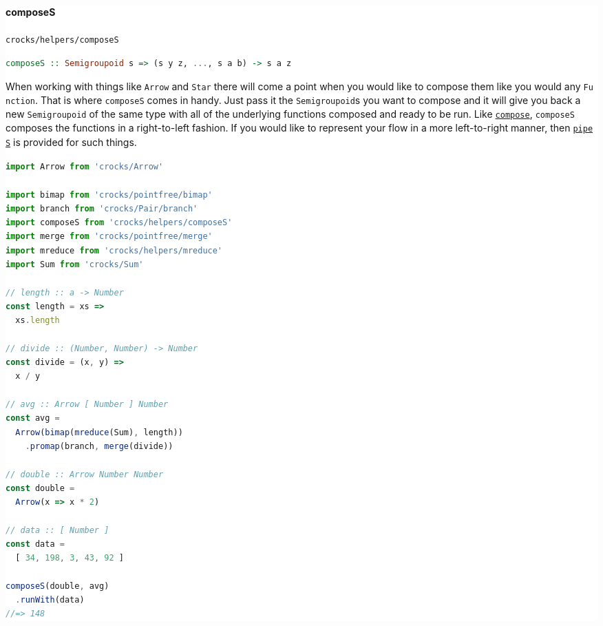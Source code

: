 

#### composeS

`crocks/helpers/composeS`

```haskell
composeS :: Semigroupoid s => (s y z, ..., s a b) -> s a z
```

When working with things like `Arrow` and `Star` there will come a point when
you would like to compose them like you would any `Function`. That is
where `composeS` comes in handy. Just pass it the `Semigroupoid`s you want to compose
and it will give you back a new `Semigroupoid` of the same type with all of the
underlying functions composed and ready to be run.
Like [`compose`](#compose), `composeS` composes the functions in a right-to-left
fashion. If you would like to represent your flow in a more left-to-right manner,
then [`pipeS`](#pipes) is provided for such things.

```javascript
import Arrow from 'crocks/Arrow'

import bimap from 'crocks/pointfree/bimap'
import branch from 'crocks/Pair/branch'
import composeS from 'crocks/helpers/composeS'
import merge from 'crocks/pointfree/merge'
import mreduce from 'crocks/helpers/mreduce'
import Sum from 'crocks/Sum'

// length :: a -> Number
const length = xs =>
  xs.length

// divide :: (Number, Number) -> Number
const divide = (x, y) =>
  x / y

// avg :: Arrow [ Number ] Number
const avg =
  Arrow(bimap(mreduce(Sum), length))
    .promap(branch, merge(divide))

// double :: Arrow Number Number
const double =
  Arrow(x => x * 2)

// data :: [ Number ]
const data =
  [ 34, 198, 3, 43, 92 ]

composeS(double, avg)
  .runWith(data)
//=> 148
```


[maybe]: ../crocks/Maybe.html
[monoids]: ../monoids/index.html
[safe]: ../crocks/Maybe.html#safe
[topairs]: ../crocks/Pair.html#topairs